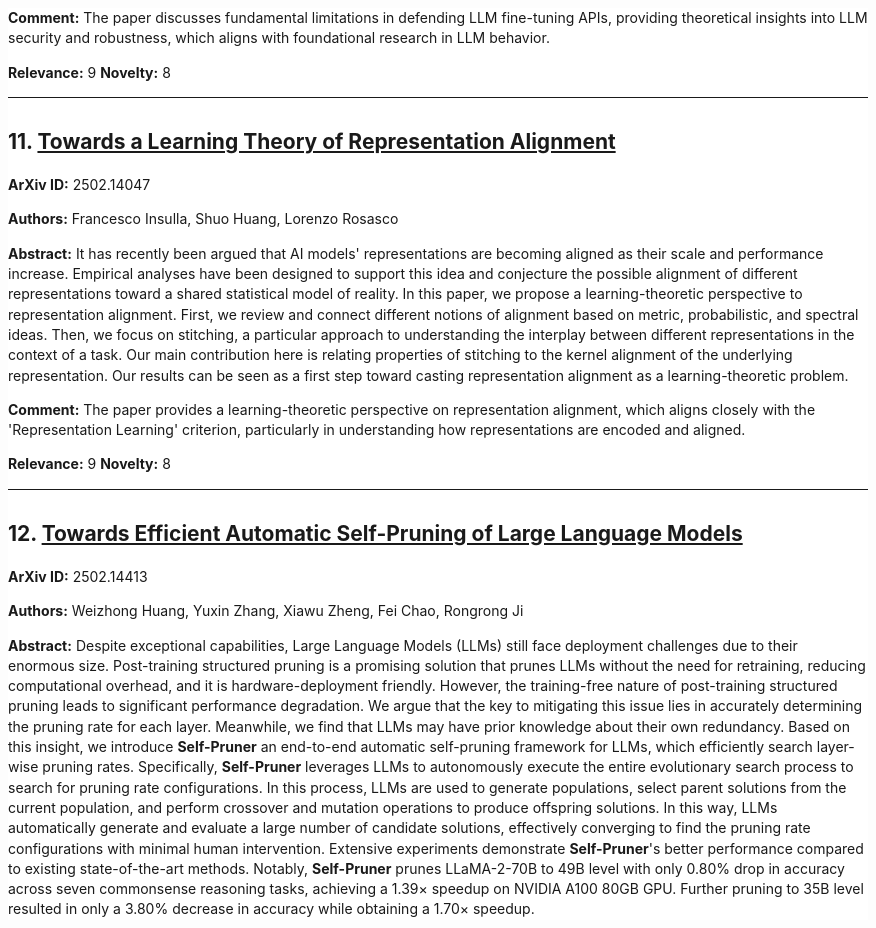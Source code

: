 **Comment:** The paper discusses fundamental limitations in defending LLM fine-tuning APIs, providing theoretical insights into LLM security and robustness, which aligns with foundational research in LLM behavior.

**Relevance:** 9
**Novelty:** 8

---

## 11. [Towards a Learning Theory of Representation Alignment](https://arxiv.org/abs/2502.14047) <a id="link11"></a>

**ArXiv ID:** 2502.14047

**Authors:** Francesco Insulla, Shuo Huang, Lorenzo Rosasco

**Abstract:** It has recently been argued that AI models' representations are becoming aligned as their scale and performance increase. Empirical analyses have been designed to support this idea and conjecture the possible alignment of different representations toward a shared statistical model of reality. In this paper, we propose a learning-theoretic perspective to representation alignment. First, we review and connect different notions of alignment based on metric, probabilistic, and spectral ideas. Then, we focus on stitching, a particular approach to understanding the interplay between different representations in the context of a task. Our main contribution here is relating properties of stitching to the kernel alignment of the underlying representation. Our results can be seen as a first step toward casting representation alignment as a learning-theoretic problem.

**Comment:** The paper provides a learning-theoretic perspective on representation alignment, which aligns closely with the 'Representation Learning' criterion, particularly in understanding how representations are encoded and aligned.

**Relevance:** 9
**Novelty:** 8

---

## 12. [Towards Efficient Automatic Self-Pruning of Large Language Models](https://arxiv.org/abs/2502.14413) <a id="link12"></a>

**ArXiv ID:** 2502.14413

**Authors:** Weizhong Huang, Yuxin Zhang, Xiawu Zheng, Fei Chao, Rongrong Ji

**Abstract:** Despite exceptional capabilities, Large Language Models (LLMs) still face deployment challenges due to their enormous size. Post-training structured pruning is a promising solution that prunes LLMs without the need for retraining, reducing computational overhead, and it is hardware-deployment friendly. However, the training-free nature of post-training structured pruning leads to significant performance degradation. We argue that the key to mitigating this issue lies in accurately determining the pruning rate for each layer. Meanwhile, we find that LLMs may have prior knowledge about their own redundancy. Based on this insight, we introduce $\textbf{Self-Pruner}$ an end-to-end automatic self-pruning framework for LLMs, which efficiently search layer-wise pruning rates. Specifically, $\textbf{Self-Pruner}$ leverages LLMs to autonomously execute the entire evolutionary search process to search for pruning rate configurations. In this process, LLMs are used to generate populations, select parent solutions from the current population, and perform crossover and mutation operations to produce offspring solutions. In this way, LLMs automatically generate and evaluate a large number of candidate solutions, effectively converging to find the pruning rate configurations with minimal human intervention. Extensive experiments demonstrate $\textbf{Self-Pruner}$'s better performance compared to existing state-of-the-art methods. Notably, $\textbf{Self-Pruner}$ prunes LLaMA-2-70B to 49B level with only 0.80$\%$ drop in accuracy across seven commonsense reasoning tasks, achieving a 1.39$\times$ speedup on NVIDIA A100 80GB GPU. Further pruning to 35B level resulted in only a 3.80$\%$ decrease in accuracy while obtaining a 1.70$\times$ speedup.
